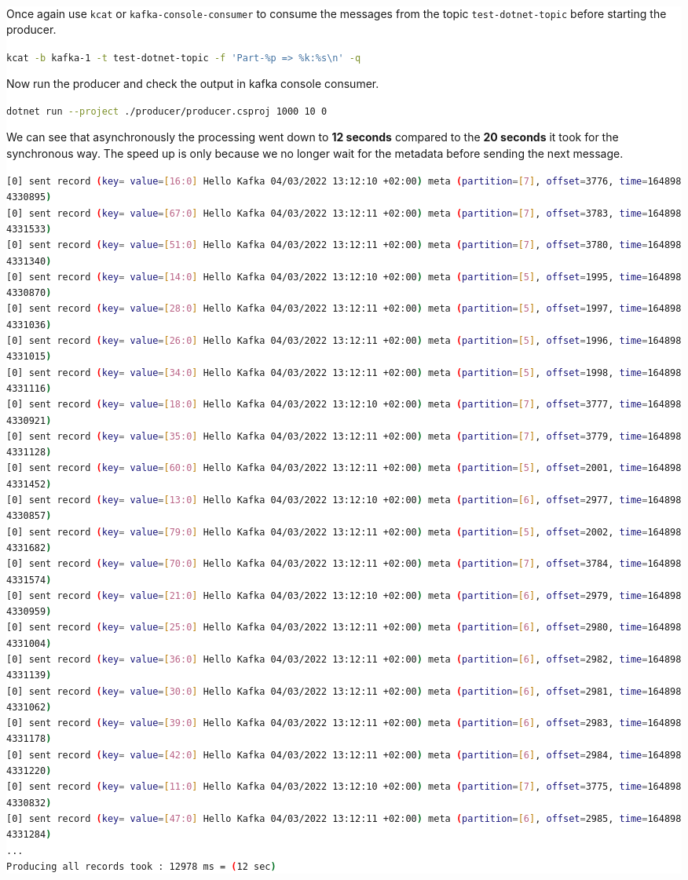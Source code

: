 Once again use `kcat` or `kafka-console-consumer` to consume the messages from the topic `test-dotnet-topic` before starting the producer.

```bash
kcat -b kafka-1 -t test-dotnet-topic -f 'Part-%p => %k:%s\n' -q
```

Now run the producer and check the output in kafka console consumer.

```bash
dotnet run --project ./producer/producer.csproj 1000 10 0
```

We can see that asynchronously the processing went down to **12 seconds** compared to the **20 seconds** it took for the synchronous way. The speed up is only because we no longer wait for the metadata before sending the next message.

```bash
[0] sent record (key= value=[16:0] Hello Kafka 04/03/2022 13:12:10 +02:00) meta (partition=[7], offset=3776, time=1648984330895)
[0] sent record (key= value=[67:0] Hello Kafka 04/03/2022 13:12:11 +02:00) meta (partition=[7], offset=3783, time=1648984331533)
[0] sent record (key= value=[51:0] Hello Kafka 04/03/2022 13:12:11 +02:00) meta (partition=[7], offset=3780, time=1648984331340)
[0] sent record (key= value=[14:0] Hello Kafka 04/03/2022 13:12:10 +02:00) meta (partition=[5], offset=1995, time=1648984330870)
[0] sent record (key= value=[28:0] Hello Kafka 04/03/2022 13:12:11 +02:00) meta (partition=[5], offset=1997, time=1648984331036)
[0] sent record (key= value=[26:0] Hello Kafka 04/03/2022 13:12:11 +02:00) meta (partition=[5], offset=1996, time=1648984331015)
[0] sent record (key= value=[34:0] Hello Kafka 04/03/2022 13:12:11 +02:00) meta (partition=[5], offset=1998, time=1648984331116)
[0] sent record (key= value=[18:0] Hello Kafka 04/03/2022 13:12:10 +02:00) meta (partition=[7], offset=3777, time=1648984330921)
[0] sent record (key= value=[35:0] Hello Kafka 04/03/2022 13:12:11 +02:00) meta (partition=[7], offset=3779, time=1648984331128)
[0] sent record (key= value=[60:0] Hello Kafka 04/03/2022 13:12:11 +02:00) meta (partition=[5], offset=2001, time=1648984331452)
[0] sent record (key= value=[13:0] Hello Kafka 04/03/2022 13:12:10 +02:00) meta (partition=[6], offset=2977, time=1648984330857)
[0] sent record (key= value=[79:0] Hello Kafka 04/03/2022 13:12:11 +02:00) meta (partition=[5], offset=2002, time=1648984331682)
[0] sent record (key= value=[70:0] Hello Kafka 04/03/2022 13:12:11 +02:00) meta (partition=[7], offset=3784, time=1648984331574)
[0] sent record (key= value=[21:0] Hello Kafka 04/03/2022 13:12:10 +02:00) meta (partition=[6], offset=2979, time=1648984330959)
[0] sent record (key= value=[25:0] Hello Kafka 04/03/2022 13:12:11 +02:00) meta (partition=[6], offset=2980, time=1648984331004)
[0] sent record (key= value=[36:0] Hello Kafka 04/03/2022 13:12:11 +02:00) meta (partition=[6], offset=2982, time=1648984331139)
[0] sent record (key= value=[30:0] Hello Kafka 04/03/2022 13:12:11 +02:00) meta (partition=[6], offset=2981, time=1648984331062)
[0] sent record (key= value=[39:0] Hello Kafka 04/03/2022 13:12:11 +02:00) meta (partition=[6], offset=2983, time=1648984331178)
[0] sent record (key= value=[42:0] Hello Kafka 04/03/2022 13:12:11 +02:00) meta (partition=[6], offset=2984, time=1648984331220)
[0] sent record (key= value=[11:0] Hello Kafka 04/03/2022 13:12:10 +02:00) meta (partition=[7], offset=3775, time=1648984330832)
[0] sent record (key= value=[47:0] Hello Kafka 04/03/2022 13:12:11 +02:00) meta (partition=[6], offset=2985, time=1648984331284)
...
Producing all records took : 12978 ms = (12 sec)
```
